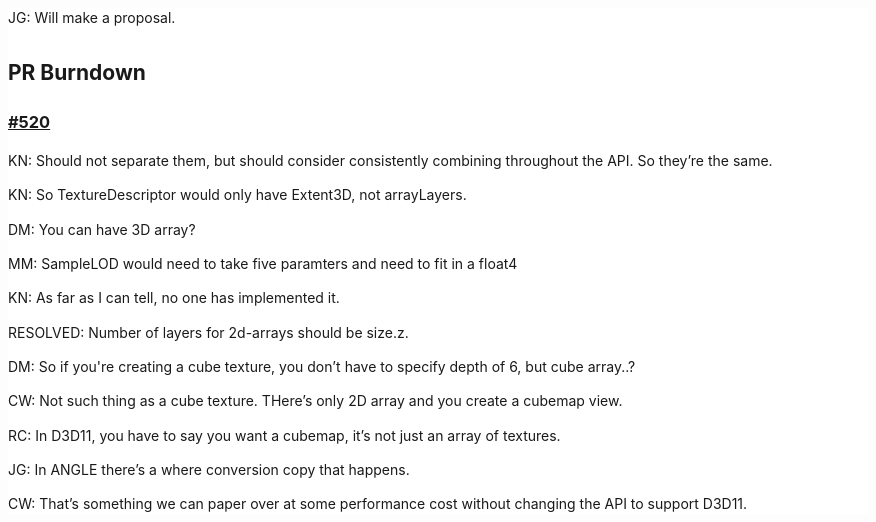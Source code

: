 JG: Will make a proposal.


## PR Burndown


### [#520](https://github.com/gpuweb/gpuweb/pull/520)

KN: Should not separate them, but should consider consistently combining throughout the API. So they’re the same.

KN: So TextureDescriptor would only have Extent3D, not arrayLayers.

DM: You can have 3D array?

MM: SampleLOD would need to take five paramters and need to fit in a float4

KN: As far as I can tell, no one has implemented it.

RESOLVED: Number of layers for 2d-arrays should be size.z.

DM: So if you're creating a cube texture, you don’t have to specify depth of 6, but cube array..?

CW: Not such thing as a cube texture. THere’s only 2D array and you create a cubemap view.

RC: In D3D11, you have to say you want a cubemap, it’s not just an array of textures.

JG: In ANGLE there’s a where conversion copy that happens.

CW: That’s something we can paper over at some performance cost without changing the API to support D3D11.